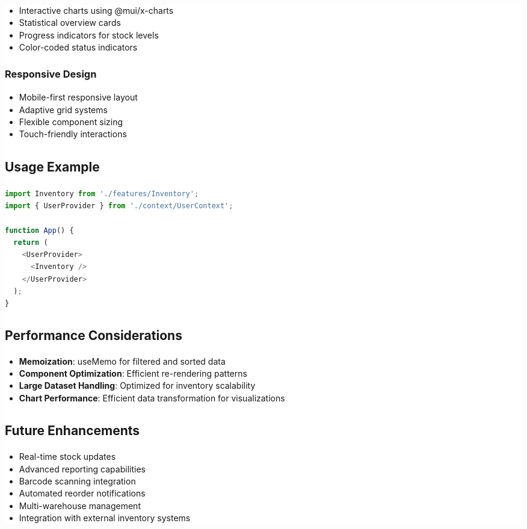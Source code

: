 - Interactive charts using @mui/x-charts
- Statistical overview cards
- Progress indicators for stock levels
- Color-coded status indicators

### Responsive Design

- Mobile-first responsive layout
- Adaptive grid systems
- Flexible component sizing
- Touch-friendly interactions

## Usage Example

```javascript
import Inventory from './features/Inventory';
import { UserProvider } from './context/UserContext';

function App() {
  return (
    <UserProvider>
      <Inventory />
    </UserProvider>
  );
}
```

## Performance Considerations

- **Memoization**: useMemo for filtered and sorted data
- **Component Optimization**: Efficient re-rendering patterns
- **Large Dataset Handling**: Optimized for inventory scalability
- **Chart Performance**: Efficient data transformation for visualizations

## Future Enhancements

- Real-time stock updates
- Advanced reporting capabilities
- Barcode scanning integration
- Automated reorder notifications
- Multi-warehouse management
- Integration with external inventory systems
